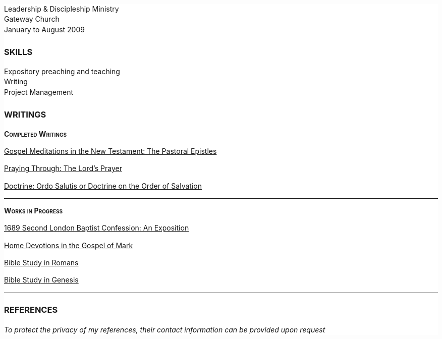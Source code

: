 Leadership & Discipleship Ministry  
Gateway Church  
January to August 2009

### SKILLS

Expository preaching and teaching \
Writing \
Project Management

### WRITINGS

<div style='font-variant: small-caps; font-weight: bold'>Completed Writings</div>

[Gospel Meditations in the New Testament: The Pastoral Epistles](/series/gospel-nt-pastorals/)

[Praying Through: The Lord’s Prayer](/series/praying-through-the-lords-prayer/)

[Doctrine: Ordo Salutis or Doctrine on the Order of Salvation](/series/ordo-salutis/)

---

<div style='font-variant: small-caps; font-weight: bold'>Works in Progress</div>

[1689 Second London Baptist Confession: An Exposition](/series/1689-baptist-confession-of-faith/)

[Home Devotions in the Gospel of Mark](/series/home-devotions-mark/)

[Bible Study in Romans](/series/bible-study-romans/)

[Bible Study in Genesis](/series/bible-study-genesis/)

---

### REFERENCES

*To protect the privacy of my references, their contact information can be provided upon request*
